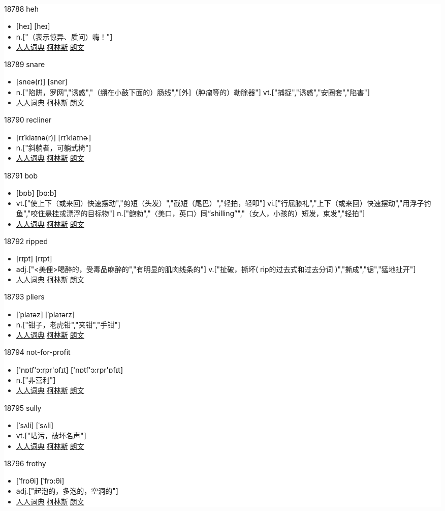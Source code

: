 18788 heh 
- [heɪ]  [heɪ] 
- n.["（表示惊异、质问）嗨！"]   
- [人人词典](https://www.91dict.com/words?w=heh) [柯林斯](https://www.collinsdictionary.com/zh/dictionary/english/heh) [朗文](https://www.ldoceonline.com/dictionary/heh) 

18789 snare 
- [sneə(r)]  [sner] 
- n.["陷阱，罗网","诱惑","（绷在小鼓下面的）肠线","[外]（肿瘤等的）勒除器"]  vt.["捕捉","诱惑","安圈套","陷害"]   
- [人人词典](https://www.91dict.com/words?w=snare) [柯林斯](https://www.collinsdictionary.com/zh/dictionary/english/snare) [朗文](https://www.ldoceonline.com/dictionary/snare) 

18790 recliner 
- [rɪˈklaɪnə(r)]  [rɪˈklaɪnɚ] 
- n.["斜躺者，可躺式椅"]   
- [人人词典](https://www.91dict.com/words?w=recliner) [柯林斯](https://www.collinsdictionary.com/zh/dictionary/english/recliner) [朗文](https://www.ldoceonline.com/dictionary/recliner) 

18791 bob 
- [bɒb]  [bɑ:b] 
- vt.["使上下（或来回）快速摆动","剪短（头发）","截短（尾巴）","轻拍，轻叩"]  vi.["行屈膝礼","上下（或来回）快速摆动","用浮子钓鱼","咬住悬挂或漂浮的目标物"]  n.["鲍勃","〈美口，英口〉同“shilling”","（女人，小孩的）短发，束发","轻拍"]   
- [人人词典](https://www.91dict.com/words?w=bob) [柯林斯](https://www.collinsdictionary.com/zh/dictionary/english/bob) [朗文](https://www.ldoceonline.com/dictionary/bob) 

18792 ripped 
- [rɪpt]  [rɪpt] 
- adj.["<美俚>喝醉的，受毒品麻醉的","有明显的肌肉线条的"]  v.["扯破，撕坏( rip的过去式和过去分词 )","撕成","锯","猛地扯开"]   
- [人人词典](https://www.91dict.com/words?w=ripped) [柯林斯](https://www.collinsdictionary.com/zh/dictionary/english/ripped) [朗文](https://www.ldoceonline.com/dictionary/ripped) 

18793 pliers 
- [ˈplaɪəz]  [ˈplaɪərz] 
- n.["钳子，老虎钳","夹钳","手钳"]   
- [人人词典](https://www.91dict.com/words?w=pliers) [柯林斯](https://www.collinsdictionary.com/zh/dictionary/english/pliers) [朗文](https://www.ldoceonline.com/dictionary/pliers) 

18794 not-for-profit 
- ['nɒtf'ɔ:rpr'ɒfɪt]  ['nɒtf'ɔ:rpr'ɒfɪt] 
- n.["非营利"]   
- [人人词典](https://www.91dict.com/words?w=not-for-profit) [柯林斯](https://www.collinsdictionary.com/zh/dictionary/english/not-for-profit) [朗文](https://www.ldoceonline.com/dictionary/not-for-profit) 

18795 sully 
- [ˈsʌli]  [ˈsʌli] 
- vt.["玷污，破坏名声"]   
- [人人词典](https://www.91dict.com/words?w=sully) [柯林斯](https://www.collinsdictionary.com/zh/dictionary/english/sully) [朗文](https://www.ldoceonline.com/dictionary/sully) 

18796 frothy 
- [ˈfrɒθi]  [ˈfrɔ:θi] 
- adj.["起泡的，多泡的，空洞的"]   
- [人人词典](https://www.91dict.com/words?w=frothy) [柯林斯](https://www.collinsdictionary.com/zh/dictionary/english/frothy) [朗文](https://www.ldoceonline.com/dictionary/frothy) 
